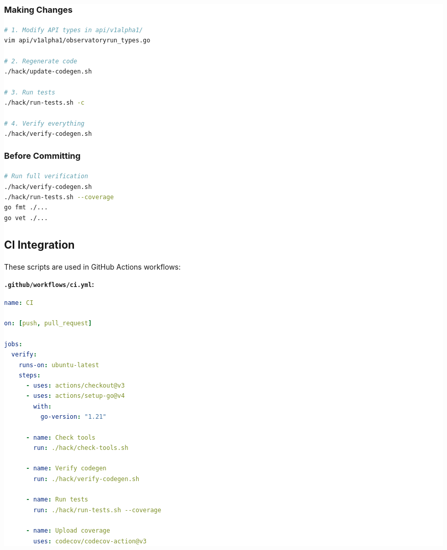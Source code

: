 ### Making Changes

```bash
# 1. Modify API types in api/v1alpha1/
vim api/v1alpha1/observatoryrun_types.go

# 2. Regenerate code
./hack/update-codegen.sh

# 3. Run tests
./hack/run-tests.sh -c

# 4. Verify everything
./hack/verify-codegen.sh
```

### Before Committing

```bash
# Run full verification
./hack/verify-codegen.sh
./hack/run-tests.sh --coverage
go fmt ./...
go vet ./...
```

## CI Integration

These scripts are used in GitHub Actions workflows:

**`.github/workflows/ci.yml`:**

```yaml
name: CI

on: [push, pull_request]

jobs:
  verify:
    runs-on: ubuntu-latest
    steps:
      - uses: actions/checkout@v3
      - uses: actions/setup-go@v4
        with:
          go-version: "1.21"

      - name: Check tools
        run: ./hack/check-tools.sh

      - name: Verify codegen
        run: ./hack/verify-codegen.sh

      - name: Run tests
        run: ./hack/run-tests.sh --coverage

      - name: Upload coverage
        uses: codecov/codecov-action@v3
```
